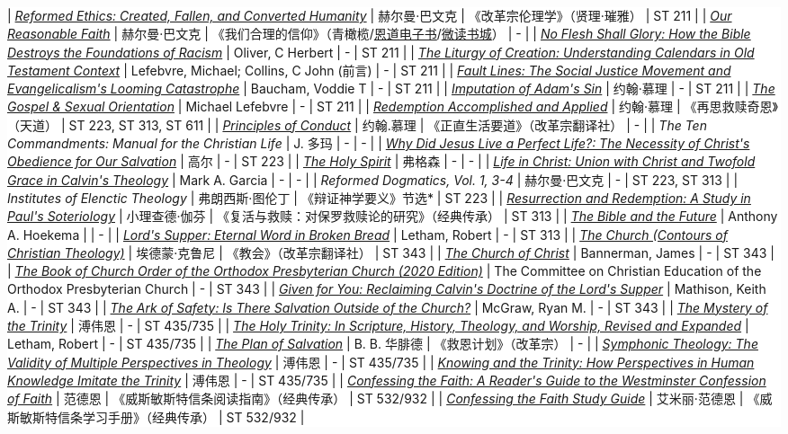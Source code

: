 | [_Reformed Ethics: Created, Fallen, and Converted Humanity_](https://www.wtsbooks.com/collections/wts-textbooks/products/reformed-ethics-created-fallen-and-converted-humanity-9780801098024) | 赫尔曼·巴文克 | 《改革宗伦理学》（贤理·璀雅） | ST 211 |
| [_Our Reasonable Faith_](https://www.amazon.com/Our-Reasonable-Faith-Herman-Bavinck/dp/080286273X) | 赫尔曼·巴文克 | 《我们合理的信仰》（青橄榄/[恩道电子书](https://ebook.endao.co/book-197)/[微读书城](https://wdbook.com/dp/31113212911617)） | - |
| [_No Flesh Shall Glory: How the Bible Destroys the Foundations of Racism_](https://www.wtsbooks.com/collections/wts-textbooks/products/no-flesh-shall-glory-how-the-bible-destroys-the-foundations-of-racism-9781629959016) | Oliver, C Herbert | - | ST 211 |
| [_The Liturgy of Creation: Understanding Calendars in Old Testament Context_](https://www.wtsbooks.com/collections/wts-textbooks/products/the-liturgy-of-creation-understanding-calendars-in-old-testament-context-9780830852628) | Lefebvre, Michael; Collins, C John (前言) | - | ST 211 |
| [_Fault Lines: The Social Justice Movement and Evangelicalism's Looming Catastrophe_](https://www.wtsbooks.com/collections/wts-textbooks/products/fault-lines-the-social-justice-movement-and-evangelicalisms-looming-catastrophe-9781684511808) | Baucham, Voddie T | - | ST 211 |
| [_Imputation of Adam's Sin_](https://www.wtsbooks.com/collections/wts-textbooks/products/imputation-of-adams-sin-john-murray-9780875523415) | 约翰·慕理 | - | ST 211 |
| [_The Gospel & Sexual Orientation_](https://www.wtsbooks.com/collections/wts-textbooks/products/the-gospel-sexual-orientation-michael-lefebvre-9781884527371) | Michael Lefebvre | - | ST 211 |
| [_Redemption Accomplished and Applied_](https://www.wtsbooks.com/collections/wts-textbooks/products/redemption-accomplished-and-applied-john-murray-9780802873095) | 约翰·慕理 | 《再思救赎奇恩》（天道） | ST 223, ST 313, ST 611 |
| [_Principles of Conduct_](https://www.amazon.com/Principles-Conduct-Aspects-Biblical-Ethics/dp/0802811442) | 约翰.慕理 | 《正直生活要道》（改革宗翻译社） | - |
| _The Ten Commandments: Manual for the Christian Life_ | J. 多玛 | - | - |
| [_Why Did Jesus Live a Perfect Life?: The Necessity of Christ's Obedience for Our Salvation_](https://www.wtsbooks.com/collections/wts-textbooks/products/why-did-jesus-live-a-perfect-life-the-necessity-of-christs-obedience-for-our-salvation-9781540962508) | 高尔 | - | ST 223 |
| [_The Holy Spirit_](https://www.amazon.com/Holy-Spirit-Contours-Christian-Theology/dp/0830815368) | 弗格森 | - | - |
| [_Life in Christ: Union with Christ and Twofold Grace in Calvin's Theology_](https://www.amazon.com/Life-Christ-Twofold-Theology-Christian/dp/1556358652) | Mark A. Garcia | - | - |
| _Reformed Dogmatics, Vol. 1, 3-4_ | 赫尔曼·巴文克 | - | ST 223, ST 313 |
| _Institutes of Elenctic Theology_ | 弗朗西斯·图伦丁 | 《辩证神学要义》节选\* | ST 223 |
| [_Resurrection and Redemption: A Study in Paul's Soteriology_](https://www.wtsbooks.com/collections/wts-textbooks/products/resurrection-and-redemption-richard-gaffin-jr-9780875522715) | 小理查德·伽芬 | 《复活与救赎：对保罗救赎论的研究》（经典传承） | ST 313 |
| [_The Bible and the Future_](https://www.amazon.com/Bible-Future-Anthony-Hoekema/dp/0802808514) | Anthony A. Hoekema |
 | - |
| [_Lord's Supper: Eternal Word in Broken Bread_](https://www.wtsbooks.com/collections/wts-textbooks/products/lords-supper-robert-letham-9780875522029) | Letham, Robert | - | ST 313 |
| [_The Church (Contours of Christian Theology)_](https://www.wtsbooks.com/collections/wts-textbooks/products/the-church-edmund-clowney-9780830815340) | 埃德蒙·克鲁尼 | 《教会》（改革宗翻译社） | ST 343 |
| [_The Church of Christ_](https://www.wtsbooks.com/collections/wts-textbooks/products/the-church-of-christ-james-bannerman-9781848715028) | Bannerman, James | - | ST 343 |
| [_The Book of Church Order of the Orthodox Presbyterian Church (2020 Edition)_](https://www.wtsbooks.com/collections/wts-textbooks/products/the-book-of-church-order-of-the-orthodox-presbyterian-church-2020-edition-bco-2020) | The Committee on Christian Education of the Orthodox Presbyterian Church | - | ST 343 |
| [_Given for You: Reclaiming Calvin's Doctrine of the Lord's Supper_](https://www.wtsbooks.com/collections/wts-textbooks/products/given-for-you-keith-mathison-9780875521862) | Mathison, Keith A. | - | ST 343 |
| [_The Ark of Safety: Is There Salvation Outside of the Church?_](https://www.wtsbooks.com/collections/wts-textbooks/products/ark-safety-ryan-m-mcgraw-9781601785268) | McGraw, Ryan M. | - | ST 343 |
| [_The Mystery of the Trinity_](https://www.wtsbooks.com/collections/wts-textbooks/products/the-mystery-of-the-trinity-9781629956510) | 溥伟恩 | - | ST 435/735 |
| [_The Holy Trinity: In Scripture, History, Theology, and Worship, Revised and Expanded_](https://www.wtsbooks.com/collections/wts-textbooks/products/the-holy-trinity-in-scripture-history-theology-and-worship-revised-and-expanded-9781629953779) | Letham, Robert | - | ST 435/735 |
| [_The Plan of Salvation_](https://www.amazon.com/Plan-Salvation-B-Warfield/dp/0989313123) | B. B. 华腓德 | 《救恩计划》（改革宗） | - |
| [_Symphonic Theology: The Validity of Multiple Perspectives in Theology_](https://www.wtsbooks.com/collections/wts-textbooks/products/symphonic-theology-vern-poythress-9780875525174) | 溥伟恩 | - | ST 435/735 |
| [_Knowing and the Trinity: How Perspectives in Human Knowledge Imitate the Trinity_](https://www.wtsbooks.com/collections/wts-textbooks/products/knowing-trinity-vern-s-poythress-9781629953199) | 溥伟恩 | - | ST 435/735 |
| [_Confessing the Faith: A Reader's Guide to the Westminster Confession of Faith_](https://www.wtsbooks.com/collections/wts-textbooks/products/confessing-the-faith-a-readers-guide-to-the-westminster-confession-of-faith-chad-van-dixhoorn-9781848714045) | 范德恩 | 《威斯敏斯特信条阅读指南》（经典传承） | ST 532/932 |
| [_Confessing the Faith Study Guide_](https://www.wtsbooks.com/collections/wts-textbooks/products/confessing-faith-study-guide-emily-van-dixhoorn-9781848717619) | 艾米丽·范德恩 | 《威斯敏斯特信条学习手册》（经典传承） | ST 532/932 |